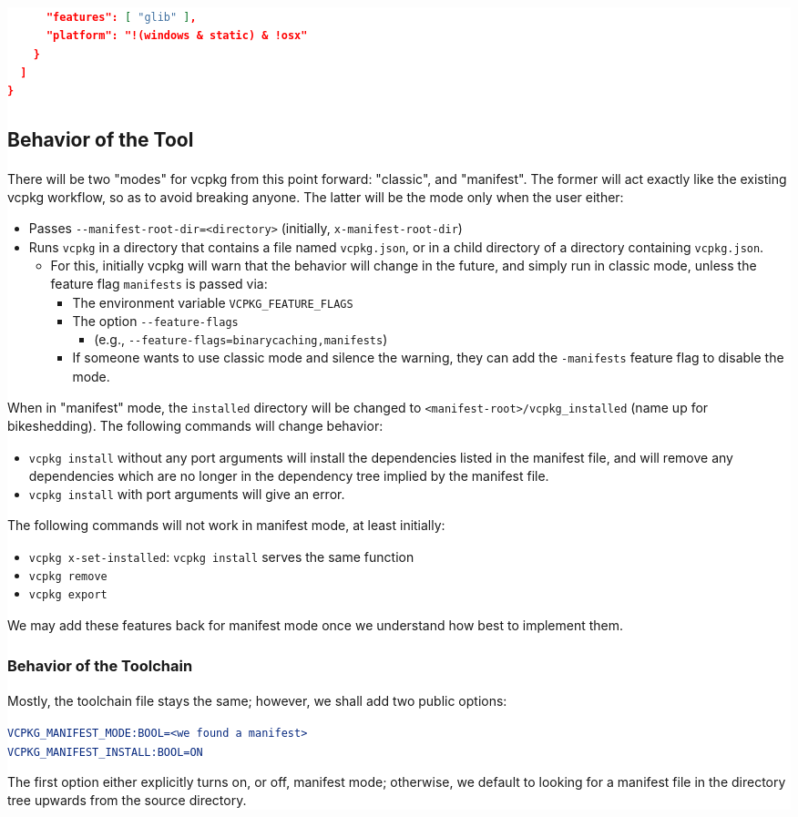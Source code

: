 ```json
      "features": [ "glib" ],
      "platform": "!(windows & static) & !osx"
    }
  ]
}
```

## Behavior of the Tool

There will be two "modes" for vcpkg from this point forward: "classic", and "manifest".
The former will act exactly like the existing vcpkg workflow, so as to avoid breaking
anyone. The latter will be the mode only when the user either:

* Passes `--manifest-root-dir=<directory>` (initially, `x-manifest-root-dir`)
* Runs `vcpkg` in a directory that contains a file named `vcpkg.json`, or in a
  child directory of a directory containing `vcpkg.json`.
  * For this, initially vcpkg will warn that the behavior will change in the
    future, and simply run in classic mode, unless the feature flag `manifests` is
    passed via:
    * The environment variable `VCPKG_FEATURE_FLAGS`
    * The option `--feature-flags`
      * (e.g., `--feature-flags=binarycaching,manifests`)
    * If someone wants to use classic mode and silence the warning, they can add the
      `-manifests` feature flag to disable the mode.

When in "manifest" mode, the `installed` directory will be changed to
`<manifest-root>/vcpkg_installed` (name up for bikeshedding).
The following commands will change behavior:

* `vcpkg install` without any port arguments will install the dependencies listed in
  the manifest file, and will remove any dependencies
  which are no longer in the dependency tree implied by the manifest file.
* `vcpkg install` with port arguments will give an error.

The following commands will not work in manifest mode, at least initially:

* `vcpkg x-set-installed`: `vcpkg install` serves the same function
* `vcpkg remove`
* `vcpkg export`

We may add these features back for manifest mode once we understand how best to
implement them.

### Behavior of the Toolchain

Mostly, the toolchain file stays the same; however, we shall add
two public options:

```cmake
VCPKG_MANIFEST_MODE:BOOL=<we found a manifest>
VCPKG_MANIFEST_INSTALL:BOOL=ON
```

The first option either explicitly turns on, or off, manifest mode;
otherwise, we default to looking for a manifest file in the directory
tree upwards from the source directory.
